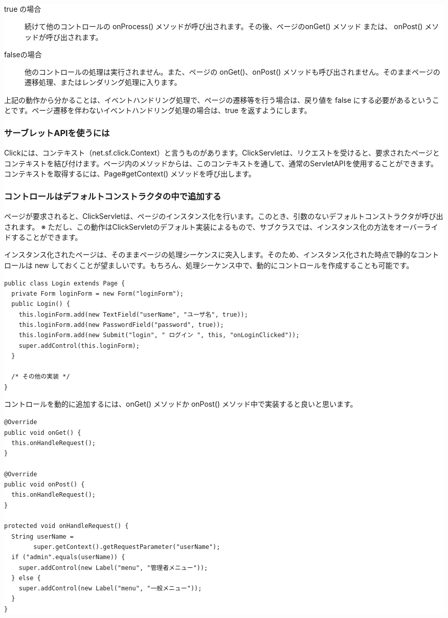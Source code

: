 <dl>
<dt>true の場合</dt><dd><p>続けて他のコントロールの onProcess() メソッドが呼び出されます。その後、ページのonGet() メソッド または、 onPost() メソッドが呼び出されます。</p></dd>
<dt>falseの場合</dt><dd><p>他のコントロールの処理は実行されません。また、ページの onGet()、onPost() メソッドも呼び出されません。そのままページの遷移処理、またはレンダリング処理に入ります。</p></dd>
</dl>

上記の動作から分かることは、イベントハンドリング処理で、ページの遷移等を行う場合は、戻り値を false にする必要があるということです。ページ遷移を伴わないイベントハンドリング処理の場合は、true を返すようにします。

<h3>サーブレットAPIを使うには</h3>

Clickには、コンテキスト（net.sf.click.Context）と言うものがあります。ClickServletは、リクエストを受けると、要求されたページとコンテキストを結び付けます。ページ内のメソッドからは、このコンテキストを通して、通常のServletAPIを使用することができます。コンテキストを取得するには、Page#getContext() メソッドを呼び出します。

<h3>コントロールはデフォルトコンストラクタの中で追加する</h3>

ページが要求されると、ClickServletは、ページのインスタンス化を行います。このとき、引数のないデフォルトコンストラクタが呼び出されます。
※ ただし、この動作はClickServletのデフォルト実装によるもので、サブクラスでは、インスタンス化の方法をオーバーライドすることができます。

インスタンス化されたページは、そのままページの処理シーケンスに突入します。そのため、インスタンス化された時点で静的なコントロールは new しておくことが望ましいです。もちろん、処理シーケンス中で、動的にコントロールを作成することも可能です。

<pre class="code"><code><span class="keyword">public</span> <span class="keyword">class</span> Login <span class="keyword">extends</span> Page {
  <span class="keyword">private</span> Form loginForm = <span class="keyword">new</span> Form(<span class="literal">"loginForm"</span>);
  <span class="keyword">public</span> Login() {
    <span class="keyword">this</span>.loginForm.add(<span class="keyword">new</span> TextField(<span class="literal">"userName"</span>, <span class="literal">"ユーザ名"</span>, <span class="keyword">true</span>));
    <span class="keyword">this</span>.loginForm.add(<span class="keyword">new</span> PasswordField(<span class="literal">"password"</span>, <span class="keyword">true</span>));
    <span class="keyword">this</span>.loginForm.add(<span class="keyword">new</span> Submit(<span class="literal">"login"</span>, <span class="literal">" ログイン "</span>, <span class="keyword">this</span>, <span class="literal">"onLoginClicked"</span>));
    <span class="keyword">super</span>.addControl(<span class="keyword">this</span>.loginForm);
  }
 
  <span class="comment">/* その他の実装 */</span>
}
</code></pre>

コントロールを動的に追加するには、onGet() メソッドか onPost() メソッド中で実装すると良いと思います。

<pre class="code"><code>@Override
<span class="keyword">public</span> <span class="keyword">void</span> onGet() {
  <span class="keyword">this</span>.onHandleRequest();
}
 
@Override
<span class="keyword">public</span> <span class="keyword">void</span> onPost() {        
  <span class="keyword">this</span>.onHandleRequest();
}
 
<span class="keyword">protected</span> <span class="keyword">void</span> onHandleRequest() {
  String userName = 
        <span class="keyword">super</span>.getContext().getRequestParameter(<span class="literal">"userName"</span>);
  <span class="keyword">if</span> (<span class="literal">"admin"</span>.equals(userName)) {
    <span class="keyword">super</span>.addControl(<span class="keyword">new</span> Label(<span class="literal">"menu"</span>, <span class="literal">"管理者メニュー"</span>));
  } <span class="keyword">else</span> {
    <span class="keyword">super</span>.addControl(<span class="keyword">new</span> Label(<span class="literal">"menu"</span>, <span class="literal">"一般メニュー"</span>));
  }
}
</code></pre>

